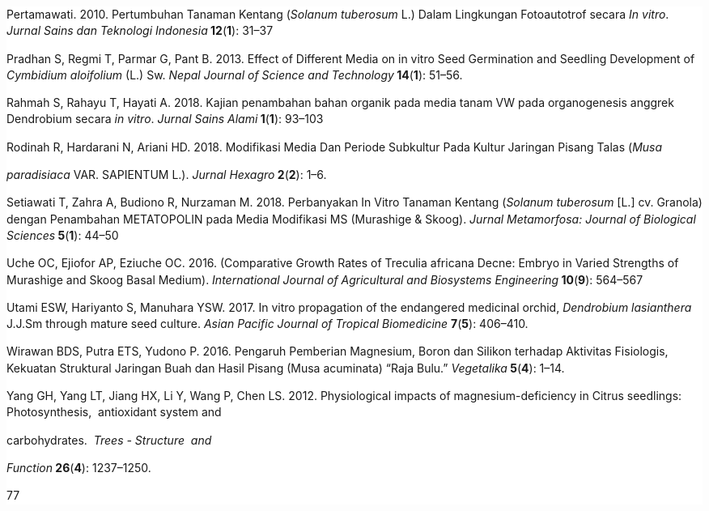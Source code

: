 <p><span class="font2">Pertamawati. 2010. Pertumbuhan Tanaman Kentang (</span><span class="font2" style="font-style:italic;">Solanum tuberosum</span><span class="font2"> L.) Dalam Lingkungan Fotoautotrof secara </span><span class="font2" style="font-style:italic;">In vitro</span><span class="font2">. </span><span class="font2" style="font-style:italic;">Jurnal Sains dan Teknologi Indonesia</span><span class="font2" style="font-weight:bold;"> 12</span><span class="font2">(</span><span class="font2" style="font-weight:bold;">1</span><span class="font2">): 31–37</span></p>
<p><span class="font2">Pradhan S, Regmi T, Parmar G, Pant B. 2013. Effect of Different Media on in vitro Seed Germination and Seedling Development of </span><span class="font2" style="font-style:italic;">Cymbidium aloifolium</span><span class="font2"> (L.) Sw. </span><span class="font2" style="font-style:italic;">Nepal Journal of Science and Technology</span><span class="font2" style="font-weight:bold;"> 14</span><span class="font2">(</span><span class="font2" style="font-weight:bold;">1</span><span class="font2">): 51–56.</span></p>
<p><span class="font2">Rahmah S, Rahayu T, Hayati A. 2018. Kajian penambahan bahan organik pada media tanam VW pada organogenesis anggrek Dendrobium secara </span><span class="font2" style="font-style:italic;">in vitro</span><span class="font2">. </span><span class="font2" style="font-style:italic;">Jurnal Sains Alami</span><span class="font2" style="font-weight:bold;"> 1</span><span class="font2">(</span><span class="font2" style="font-weight:bold;">1</span><span class="font2">): 93–103</span></p>
<p><span class="font2">Rodinah R, Hardarani N, Ariani HD. 2018. Modifikasi Media Dan Periode Subkultur Pada Kultur Jaringan Pisang Talas (</span><span class="font2" style="font-style:italic;">Musa</span></p>
<p><span class="font2" style="font-style:italic;">paradisiaca</span><span class="font2"> VAR. SAPIENTUM L.). </span><span class="font2" style="font-style:italic;">Jurnal Hexagro</span><span class="font2" style="font-weight:bold;"> 2</span><span class="font2">(</span><span class="font2" style="font-weight:bold;">2</span><span class="font2">): 1–6.</span></p>
<p><span class="font2">Setiawati T, Zahra A, Budiono R, Nurzaman M. 2018. Perbanyakan In Vitro Tanaman Kentang (</span><span class="font2" style="font-style:italic;">Solanum tuberosum</span><span class="font2"> [L.] cv. Granola) dengan Penambahan METATOPOLIN pada Media Modifikasi MS (Murashige &amp;&nbsp;Skoog). </span><span class="font2" style="font-style:italic;">Jurnal Metamorfosa: Journal of Biological Sciences</span><span class="font2" style="font-weight:bold;"> 5</span><span class="font2">(</span><span class="font2" style="font-weight:bold;">1</span><span class="font2">): 44–50</span></p>
<p><span class="font2">Uche OC, Ejiofor AP, Eziuche OC. 2016. (Comparative Growth Rates of Treculia africana Decne: Embryo in Varied Strengths of Murashige and Skoog Basal Medium). </span><span class="font2" style="font-style:italic;">International Journal of Agricultural and Biosystems Engineering</span><span class="font2" style="font-weight:bold;"> 10</span><span class="font2">(</span><span class="font2" style="font-weight:bold;">9</span><span class="font2">): 564–567</span></p>
<p><span class="font2">Utami ESW, Hariyanto S, Manuhara YSW. 2017. In vitro propagation of the endangered medicinal orchid, </span><span class="font2" style="font-style:italic;">Dendrobium lasianthera </span><span class="font2">J.J.Sm through mature seed culture. </span><span class="font2" style="font-style:italic;">Asian Pacific Journal of Tropical Biomedicine </span><span class="font2" style="font-weight:bold;">7</span><span class="font2">(</span><span class="font2" style="font-weight:bold;">5</span><span class="font2">): 406–410.</span></p>
<p><span class="font2">Wirawan BDS, Putra ETS, Yudono P. 2016. Pengaruh Pemberian Magnesium, Boron dan Silikon terhadap Aktivitas Fisiologis, Kekuatan Struktural Jaringan Buah dan Hasil Pisang (Musa acuminata) “Raja Bulu.” </span><span class="font2" style="font-style:italic;">Vegetalika</span><span class="font2" style="font-weight:bold;"> 5</span><span class="font2">(</span><span class="font2" style="font-weight:bold;">4</span><span class="font2">): 1–14.</span></p>
<p><span class="font2">Yang GH, Yang LT, Jiang HX, Li Y, Wang P, Chen LS. 2012. Physiological impacts of magnesium-deficiency in Citrus seedlings: Photosynthesis, &nbsp;antioxidant system and</span></p>
<p><span class="font2">carbohydrates. &nbsp;</span><span class="font2" style="font-style:italic;">Trees - Structure &nbsp;and</span></p>
<p><span class="font2" style="font-style:italic;">Function</span><span class="font2" style="font-weight:bold;"> 26</span><span class="font2">(</span><span class="font2" style="font-weight:bold;">4</span><span class="font2">): 1237–1250.</span></p>
<p><span class="font1">77</span></p>